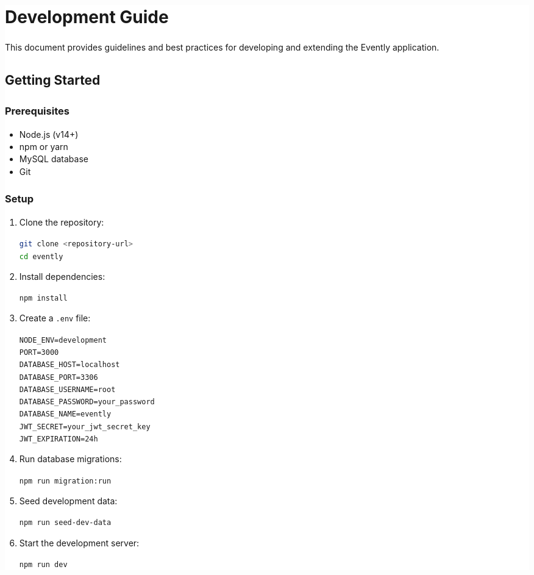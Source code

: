 # Development Guide

This document provides guidelines and best practices for developing and extending the Evently application.

## Getting Started

### Prerequisites

- Node.js (v14+)
- npm or yarn
- MySQL database
- Git

### Setup

1. Clone the repository:
   ```bash
   git clone <repository-url>
   cd evently
   ```

2. Install dependencies:
   ```bash
   npm install
   ```

3. Create a `.env` file:
   ```
   NODE_ENV=development
   PORT=3000
   DATABASE_HOST=localhost
   DATABASE_PORT=3306
   DATABASE_USERNAME=root
   DATABASE_PASSWORD=your_password
   DATABASE_NAME=evently
   JWT_SECRET=your_jwt_secret_key
   JWT_EXPIRATION=24h
   ```

4. Run database migrations:
   ```bash
   npm run migration:run
   ```

5. Seed development data:
   ```bash
   npm run seed-dev-data
   ```

6. Start the development server:
   ```bash
   npm run dev
   ```

